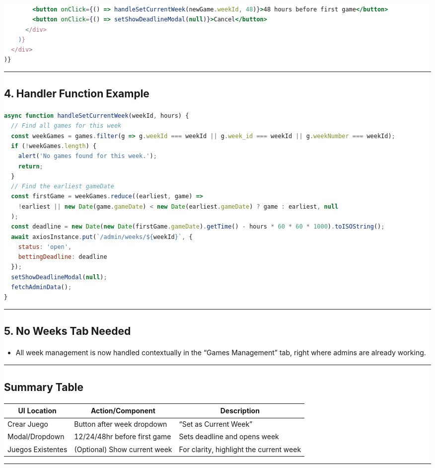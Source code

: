 ```jsx
        <button onClick={() => handleSetCurrentWeek(newGame.weekId, 48)}>48 hours before first game</button>
        <button onClick={() => setShowDeadlineModal(null)}>Cancel</button>
      </div>
    )}
  </div>
)}
```

---

## **4. Handler Function Example**

```js
async function handleSetCurrentWeek(weekId, hours) {
  // Find all games for this week
  const weekGames = games.filter(g => g.weekId === weekId || g.week_id === weekId || g.weekNumber === weekId);
  if (!weekGames.length) {
    alert('No games found for this week.');
    return;
  }
  // Find the earliest gameDate
  const firstGame = weekGames.reduce((earliest, game) =>
    !earliest || new Date(game.gameDate) < new Date(earliest.gameDate) ? game : earliest, null
  );
  const deadline = new Date(new Date(firstGame.gameDate).getTime() - hours * 60 * 60 * 1000).toISOString();
  await axiosInstance.put(`/admin/weeks/${weekId}`, {
    status: 'open',
    bettingDeadline: deadline
  });
  setShowDeadlineModal(null);
  fetchAdminData();
}
```

---

## **5. No Weeks Tab Needed**
- All week management is now handled contextually in the “Games Management” tab, right where admins are already working.

---

## **Summary Table**

| UI Location         | Action/Component                | Description                                  |
|---------------------|---------------------------------|----------------------------------------------|
| Crear Juego         | Button after week dropdown      | “Set as Current Week”                        |
| Modal/Dropdown      | 12/24/48hr before first game    | Sets deadline and opens week                 |
| Juegos Existentes   | (Optional) Show current week    | For clarity, highlight the current week      |

---